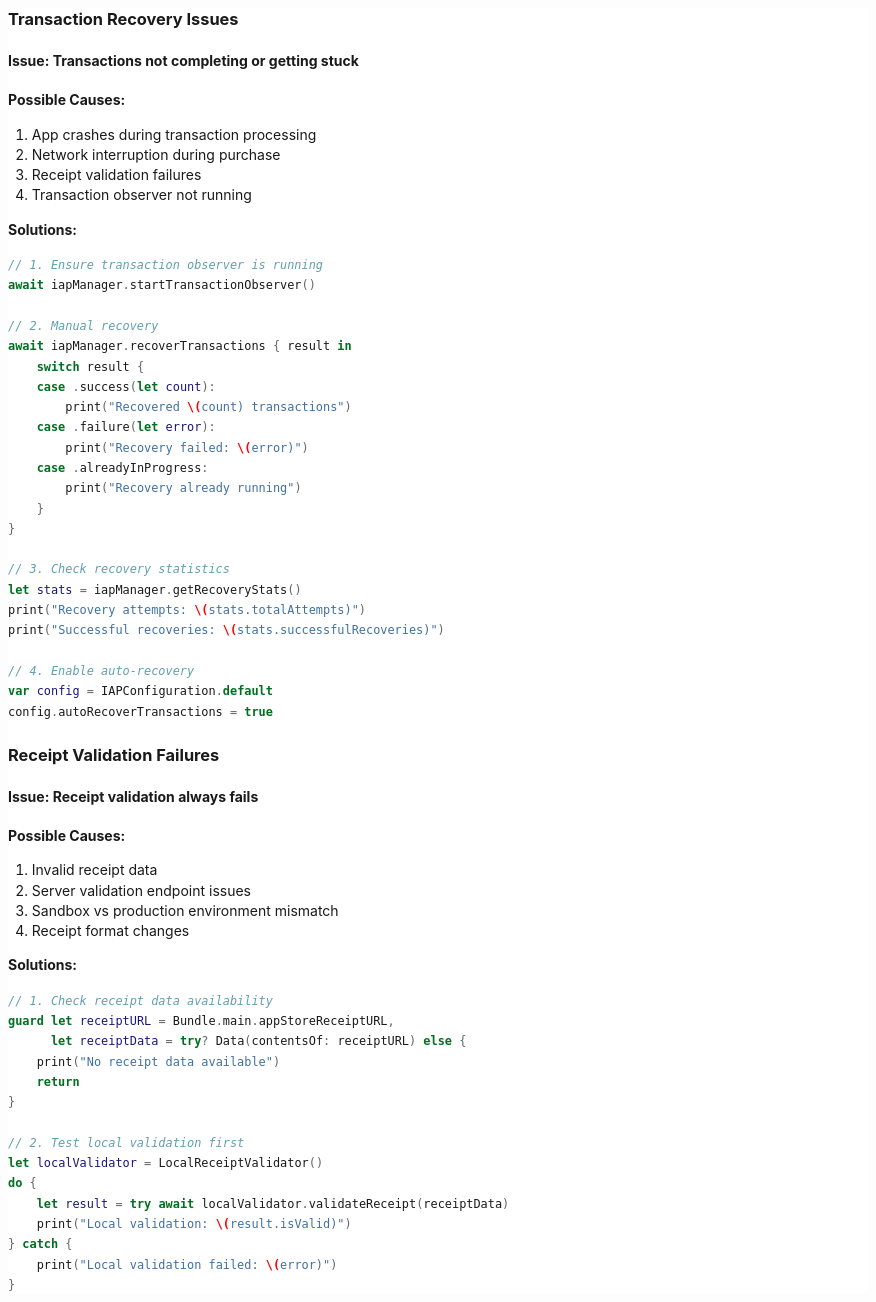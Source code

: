 ### Transaction Recovery Issues

#### Issue: Transactions not completing or getting stuck

**Possible Causes:**
1. App crashes during transaction processing
2. Network interruption during purchase
3. Receipt validation failures
4. Transaction observer not running

**Solutions:**

```swift
// 1. Ensure transaction observer is running
await iapManager.startTransactionObserver()

// 2. Manual recovery
await iapManager.recoverTransactions { result in
    switch result {
    case .success(let count):
        print("Recovered \(count) transactions")
    case .failure(let error):
        print("Recovery failed: \(error)")
    case .alreadyInProgress:
        print("Recovery already running")
    }
}

// 3. Check recovery statistics
let stats = iapManager.getRecoveryStats()
print("Recovery attempts: \(stats.totalAttempts)")
print("Successful recoveries: \(stats.successfulRecoveries)")

// 4. Enable auto-recovery
var config = IAPConfiguration.default
config.autoRecoverTransactions = true
```

### Receipt Validation Failures

#### Issue: Receipt validation always fails

**Possible Causes:**
1. Invalid receipt data
2. Server validation endpoint issues
3. Sandbox vs production environment mismatch
4. Receipt format changes

**Solutions:**

```swift
// 1. Check receipt data availability
guard let receiptURL = Bundle.main.appStoreReceiptURL,
      let receiptData = try? Data(contentsOf: receiptURL) else {
    print("No receipt data available")
    return
}

// 2. Test local validation first
let localValidator = LocalReceiptValidator()
do {
    let result = try await localValidator.validateReceipt(receiptData)
    print("Local validation: \(result.isValid)")
} catch {
    print("Local validation failed: \(error)")
}
```